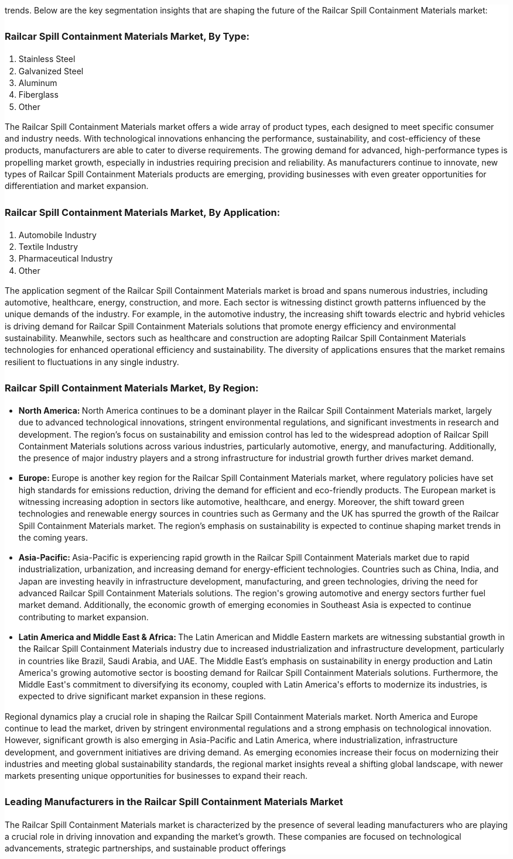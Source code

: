 trends. Below are the key segmentation insights that are shaping the future of the Railcar Spill Containment Materials market:</p><h3><strong>Railcar Spill Containment Materials Market, By Type:<br /></strong></h3><ol><li>Stainless Steel<li> Galvanized Steel<li> Aluminum<li> Fiberglass<li> Other</li></ol><p>The Railcar Spill Containment Materials market offers a wide array of product types, each designed to meet specific consumer and industry needs. With technological innovations enhancing the performance, sustainability, and cost-efficiency of these products, manufacturers are able to cater to diverse requirements. The growing demand for advanced, high-performance types is propelling market growth, especially in industries requiring precision and reliability. As manufacturers continue to innovate, new types of Railcar Spill Containment Materials products are emerging, providing businesses with even greater opportunities for differentiation and market expansion.</p><h3>Railcar Spill Containment Materials Market,&nbsp;By Application:</h3><ol><li>Automobile Industry<li> Textile Industry<li> Pharmaceutical Industry<li> Other</li></ol><p>The application segment of the Railcar Spill Containment Materials market is broad and spans numerous industries, including automotive, healthcare, energy, construction, and more. Each sector is witnessing distinct growth patterns influenced by the unique demands of the industry. For example, in the automotive industry, the increasing shift towards electric and hybrid vehicles is driving demand for Railcar Spill Containment Materials solutions that promote energy efficiency and environmental sustainability. Meanwhile, sectors such as healthcare and construction are adopting Railcar Spill Containment Materials technologies for enhanced operational efficiency and sustainability. The diversity of applications ensures that the market remains resilient to fluctuations in any single industry.</p><h3>Railcar Spill Containment Materials Market, By Region:</h3><ul><li><p><strong>North America:&nbsp;</strong>North America continues to be a dominant player in the Railcar Spill Containment Materials market, largely due to advanced technological innovations, stringent environmental regulations, and significant investments in research and development. The region&rsquo;s focus on sustainability and emission control has led to the widespread adoption of Railcar Spill Containment Materials solutions across various industries, particularly automotive, energy, and manufacturing. Additionally, the presence of major industry players and a strong infrastructure for industrial growth further drives market demand.</p></li><li><p><strong><strong>Europe:&nbsp;</strong></strong>Europe is another key region for the Railcar Spill Containment Materials market, where regulatory policies have set high standards for emissions reduction, driving the demand for efficient and eco-friendly products. The European market is witnessing increasing adoption in sectors like automotive, healthcare, and energy. Moreover, the shift toward green technologies and renewable energy sources in countries such as Germany and the UK has spurred the growth of the Railcar Spill Containment Materials market. The region&rsquo;s emphasis on sustainability is expected to continue shaping market trends in the coming years.</p></li><li><p><strong><strong>Asia-Pacific:&nbsp;</strong></strong>Asia-Pacific is experiencing rapid growth in the Railcar Spill Containment Materials market due to rapid industrialization, urbanization, and increasing demand for energy-efficient technologies. Countries such as China, India, and Japan are investing heavily in infrastructure development, manufacturing, and green technologies, driving the need for advanced Railcar Spill Containment Materials solutions. The region's growing automotive and energy sectors further fuel market demand. Additionally, the economic growth of emerging economies in Southeast Asia is expected to continue contributing to market expansion.</p></li><li><p><strong><strong>Latin America and Middle East &amp; Africa:&nbsp;</strong></strong>The Latin American and Middle Eastern markets are witnessing substantial growth in the Railcar Spill Containment Materials industry due to increased industrialization and infrastructure development, particularly in countries like Brazil, Saudi Arabia, and UAE. The Middle East&rsquo;s emphasis on sustainability in energy production and Latin America's growing automotive sector is boosting demand for Railcar Spill Containment Materials solutions. Furthermore, the Middle East's commitment to diversifying its economy, coupled with Latin America's efforts to modernize its industries, is expected to drive significant market expansion in these regions.</p></li></ul><p>Regional dynamics play a crucial role in shaping the Railcar Spill Containment Materials market. North America and Europe continue to lead the market, driven by stringent environmental regulations and a strong emphasis on technological innovation. However, significant growth is also emerging in Asia-Pacific and Latin America, where industrialization, infrastructure development, and government initiatives are driving demand. As emerging economies increase their focus on modernizing their industries and meeting global sustainability standards, the regional market insights reveal a shifting global landscape, with newer markets presenting unique opportunities for businesses to expand their reach.</p><h3><strong>Leading Manufacturers in the Railcar Spill Containment Materials Market</strong></h3><p>The Railcar Spill Containment Materials market is characterized by the presence of several leading manufacturers who are playing a crucial role in driving innovation and expanding the market&rsquo;s growth. These companies are focused on technological advancements, strategic partnerships, and sustainable product offerings